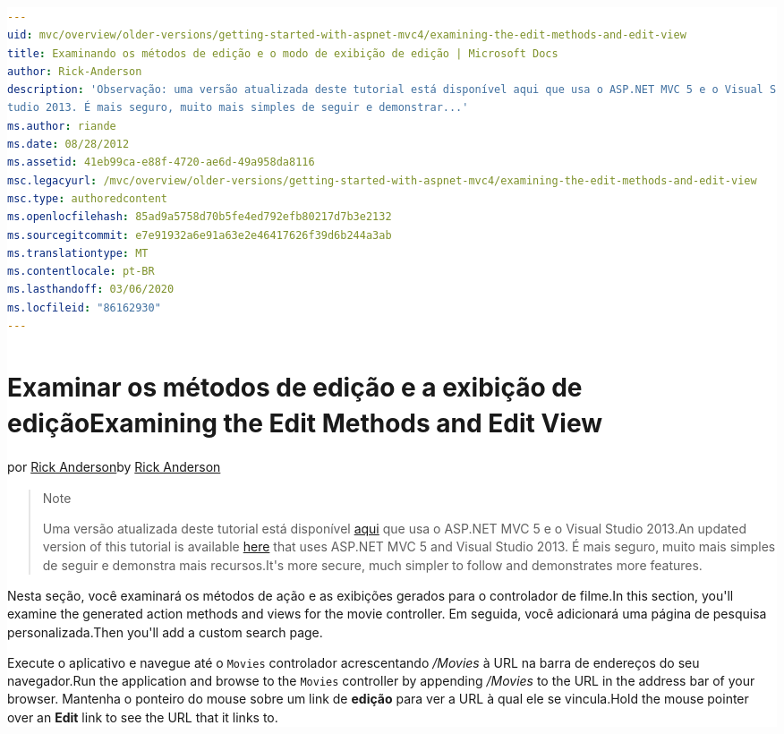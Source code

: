 ```yaml
---
uid: mvc/overview/older-versions/getting-started-with-aspnet-mvc4/examining-the-edit-methods-and-edit-view
title: Examinando os métodos de edição e o modo de exibição de edição | Microsoft Docs
author: Rick-Anderson
description: 'Observação: uma versão atualizada deste tutorial está disponível aqui que usa o ASP.NET MVC 5 e o Visual Studio 2013. É mais seguro, muito mais simples de seguir e demonstrar...'
ms.author: riande
ms.date: 08/28/2012
ms.assetid: 41eb99ca-e88f-4720-ae6d-49a958da8116
msc.legacyurl: /mvc/overview/older-versions/getting-started-with-aspnet-mvc4/examining-the-edit-methods-and-edit-view
msc.type: authoredcontent
ms.openlocfilehash: 85ad9a5758d70b5fe4ed792efb80217d7b3e2132
ms.sourcegitcommit: e7e91932a6e91a63e2e46417626f39d6b244a3ab
ms.translationtype: MT
ms.contentlocale: pt-BR
ms.lasthandoff: 03/06/2020
ms.locfileid: "86162930"
---
```

# <a name="examining-the-edit-methods-and-edit-view"></a><span data-ttu-id="6a39e-104">Examinar os métodos de edição e a exibição de edição</span><span class="sxs-lookup"><span data-stu-id="6a39e-104">Examining the Edit Methods and Edit View</span></span>

<span data-ttu-id="6a39e-105">por [Rick Anderson](https://twitter.com/RickAndMSFT)</span><span class="sxs-lookup"><span data-stu-id="6a39e-105">by [Rick Anderson](https://twitter.com/RickAndMSFT)</span></span>

> > [!NOTE]
> > <span data-ttu-id="6a39e-106">Uma versão atualizada deste tutorial está disponível [aqui](../../getting-started/introduction/getting-started.md) que usa o ASP.NET MVC 5 e o Visual Studio 2013.</span><span class="sxs-lookup"><span data-stu-id="6a39e-106">An updated version of this tutorial is available [here](../../getting-started/introduction/getting-started.md) that uses ASP.NET MVC 5 and Visual Studio 2013.</span></span> <span data-ttu-id="6a39e-107">É mais seguro, muito mais simples de seguir e demonstra mais recursos.</span><span class="sxs-lookup"><span data-stu-id="6a39e-107">It's more secure, much simpler to follow and demonstrates more features.</span></span>

<span data-ttu-id="6a39e-108">Nesta seção, você examinará os métodos de ação e as exibições gerados para o controlador de filme.</span><span class="sxs-lookup"><span data-stu-id="6a39e-108">In this section, you'll examine the generated action methods and views for the movie controller.</span></span> <span data-ttu-id="6a39e-109">Em seguida, você adicionará uma página de pesquisa personalizada.</span><span class="sxs-lookup"><span data-stu-id="6a39e-109">Then you'll add a custom search page.</span></span>

<span data-ttu-id="6a39e-110">Execute o aplicativo e navegue até o `Movies` controlador acrescentando */Movies* à URL na barra de endereços do seu navegador.</span><span class="sxs-lookup"><span data-stu-id="6a39e-110">Run the application and browse to the `Movies` controller by appending */Movies* to the URL in the address bar of your browser.</span></span> <span data-ttu-id="6a39e-111">Mantenha o ponteiro do mouse sobre um link de **edição** para ver a URL à qual ele se vincula.</span><span class="sxs-lookup"><span data-stu-id="6a39e-111">Hold the mouse pointer over an **Edit** link to see the URL that it links to.</span></span>
